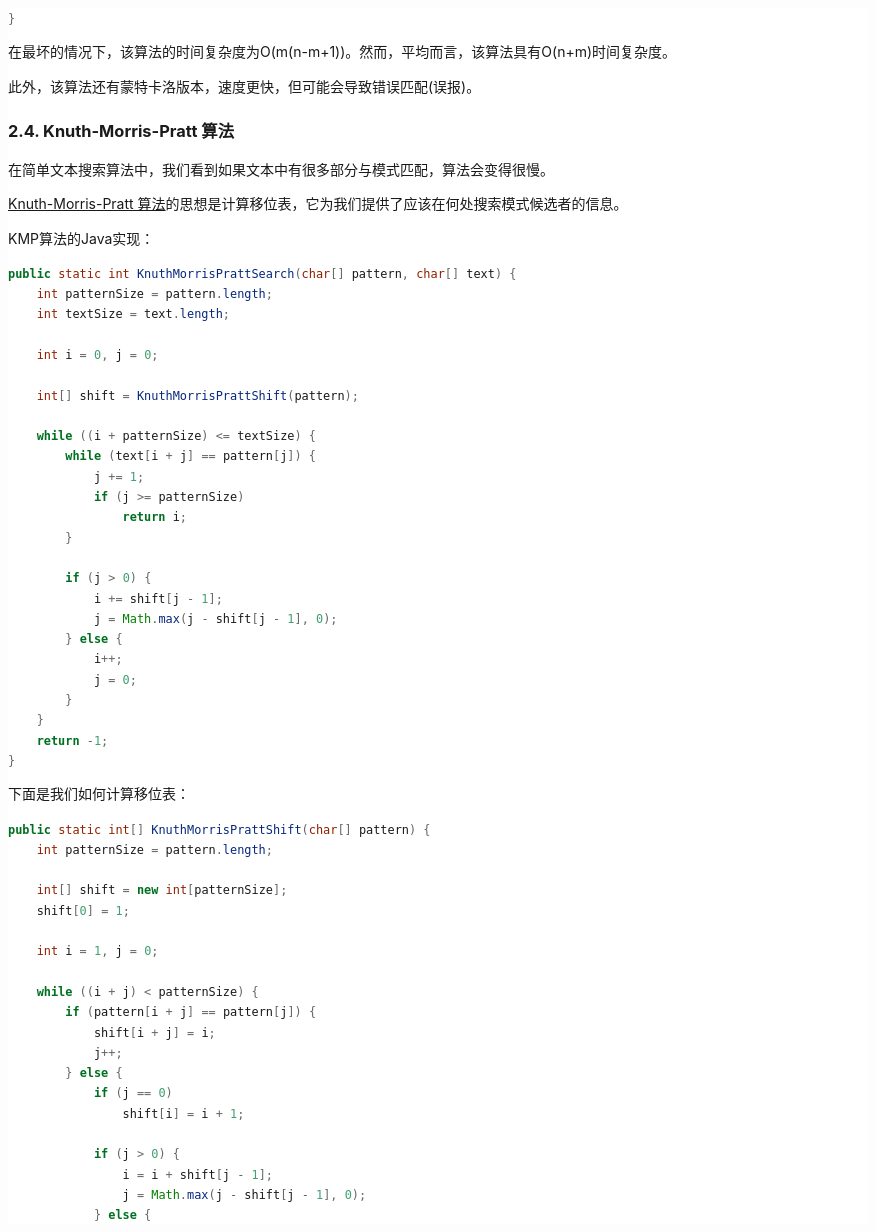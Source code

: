 ```java
}
```

在最坏的情况下，该算法的时间复杂度为O(m(n-m+1))。然而，平均而言，该算法具有O(n+m)时间复杂度。

此外，该算法还有蒙特卡洛版本，速度更快，但可能会导致错误匹配(误报)。

### 2.4. Knuth-Morris-Pratt 算法

在简单文本搜索算法中，我们看到如果文本中有很多部分与模式匹配，算法会变得很慢。

[Knuth-Morris-Pratt 算法](https://www.baeldung.com/cs/knuth-morris-pratt)的思想是计算移位表，它为我们提供了应该在何处搜索模式候选者的信息。

KMP算法的Java实现：

```java
public static int KnuthMorrisPrattSearch(char[] pattern, char[] text) {
    int patternSize = pattern.length;
    int textSize = text.length;

    int i = 0, j = 0;

    int[] shift = KnuthMorrisPrattShift(pattern);

    while ((i + patternSize) <= textSize) {
        while (text[i + j] == pattern[j]) {
            j += 1;
            if (j >= patternSize)
                return i;
        }

        if (j > 0) {
            i += shift[j - 1];
            j = Math.max(j - shift[j - 1], 0);
        } else {
            i++;
            j = 0;
        }
    }
    return -1;
}
```

下面是我们如何计算移位表：

```java
public static int[] KnuthMorrisPrattShift(char[] pattern) {
    int patternSize = pattern.length;

    int[] shift = new int[patternSize];
    shift[0] = 1;

    int i = 1, j = 0;
    
    while ((i + j) < patternSize) {
        if (pattern[i + j] == pattern[j]) {
            shift[i + j] = i;
            j++;
        } else {
            if (j == 0)
                shift[i] = i + 1;
            
            if (j > 0) {
                i = i + shift[j - 1];
                j = Math.max(j - shift[j - 1], 0);
            } else {
```
